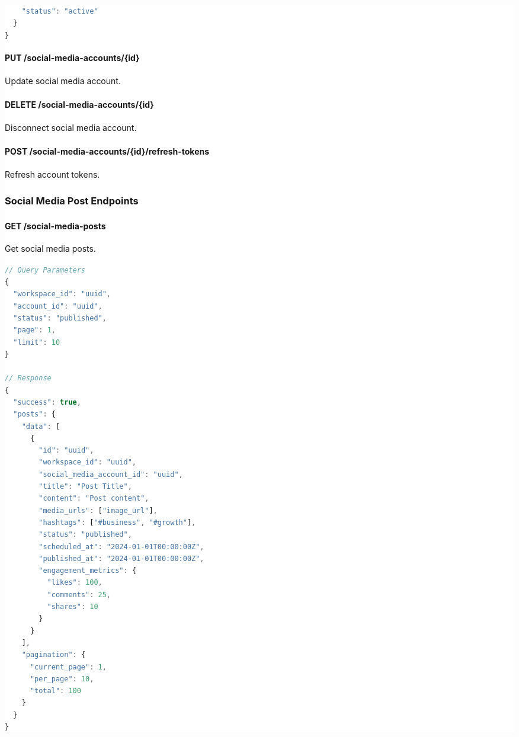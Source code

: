 ```javascript
    "status": "active"
  }
}
```

#### **PUT /social-media-accounts/{id}**
Update social media account.

#### **DELETE /social-media-accounts/{id}**
Disconnect social media account.

#### **POST /social-media-accounts/{id}/refresh-tokens**
Refresh account tokens.

### **Social Media Post Endpoints**

#### **GET /social-media-posts**
Get social media posts.

```javascript
// Query Parameters
{
  "workspace_id": "uuid",
  "account_id": "uuid",
  "status": "published",
  "page": 1,
  "limit": 10
}

// Response
{
  "success": true,
  "posts": {
    "data": [
      {
        "id": "uuid",
        "workspace_id": "uuid",
        "social_media_account_id": "uuid",
        "title": "Post Title",
        "content": "Post content",
        "media_urls": ["image_url"],
        "hashtags": ["#business", "#growth"],
        "status": "published",
        "scheduled_at": "2024-01-01T00:00:00Z",
        "published_at": "2024-01-01T00:00:00Z",
        "engagement_metrics": {
          "likes": 100,
          "comments": 25,
          "shares": 10
        }
      }
    ],
    "pagination": {
      "current_page": 1,
      "per_page": 10,
      "total": 100
    }
  }
}
```
